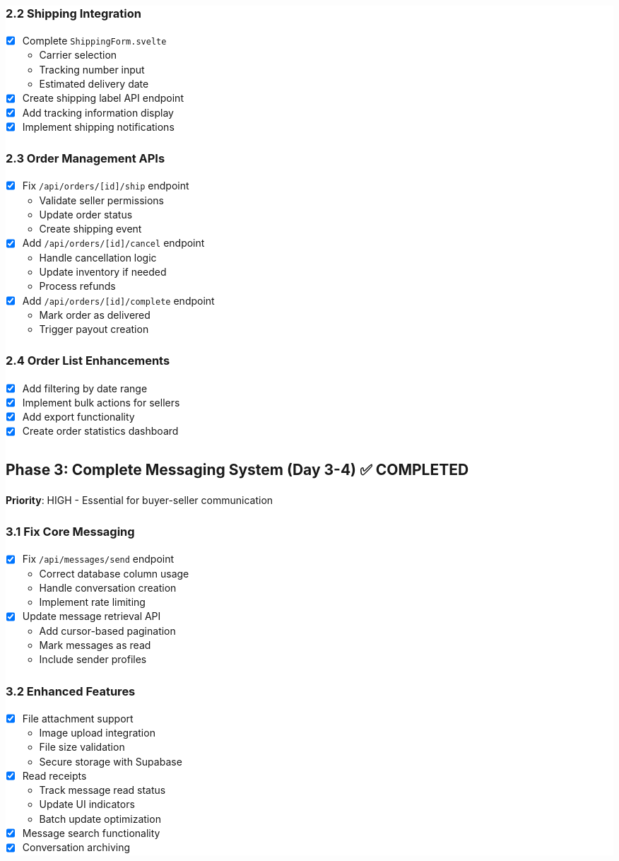### 2.2 Shipping Integration
- [x] Complete `ShippingForm.svelte`
  - Carrier selection
  - Tracking number input
  - Estimated delivery date
- [x] Create shipping label API endpoint
- [x] Add tracking information display
- [x] Implement shipping notifications

### 2.3 Order Management APIs
- [x] Fix `/api/orders/[id]/ship` endpoint
  - Validate seller permissions
  - Update order status
  - Create shipping event
- [x] Add `/api/orders/[id]/cancel` endpoint
  - Handle cancellation logic
  - Update inventory if needed
  - Process refunds
- [x] Add `/api/orders/[id]/complete` endpoint
  - Mark order as delivered
  - Trigger payout creation

### 2.4 Order List Enhancements
- [x] Add filtering by date range
- [x] Implement bulk actions for sellers
- [x] Add export functionality
- [x] Create order statistics dashboard

## Phase 3: Complete Messaging System (Day 3-4) ✅ COMPLETED
**Priority**: HIGH - Essential for buyer-seller communication

### 3.1 Fix Core Messaging
- [x] Fix `/api/messages/send` endpoint
  - Correct database column usage
  - Handle conversation creation
  - Implement rate limiting
- [x] Update message retrieval API
  - Add cursor-based pagination
  - Mark messages as read
  - Include sender profiles

### 3.2 Enhanced Features
- [x] File attachment support
  - Image upload integration
  - File size validation
  - Secure storage with Supabase
- [x] Read receipts
  - Track message read status
  - Update UI indicators
  - Batch update optimization
- [x] Message search functionality
- [x] Conversation archiving
